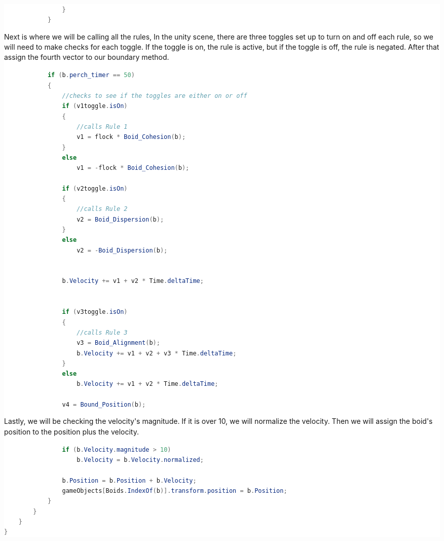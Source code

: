 ```C#
                }
            }
```

Next is where we will be calling all the rules, In the unity scene, there are three toggles set up to turn on and off each rule, so we will need to make checks for each toggle. If the toggle is on, the rule is active, but if the toggle is off, the rule is negated. After that assign the fourth vector to our boundary method.

```C#
            if (b.perch_timer == 50)
            {
                //checks to see if the toggles are either on or off
                if (v1toggle.isOn)
                {
                    //calls Rule 1
                    v1 = flock * Boid_Cohesion(b);
                }
                else
                    v1 = -flock * Boid_Cohesion(b);

                if (v2toggle.isOn)
                {
                    //calls Rule 2
                    v2 = Boid_Dispersion(b);
                }
                else
                    v2 = -Boid_Dispersion(b);


                b.Velocity += v1 + v2 * Time.deltaTime;


                if (v3toggle.isOn)
                {
                    //calls Rule 3
                    v3 = Boid_Alignment(b);
                    b.Velocity += v1 + v2 + v3 * Time.deltaTime;
                }
                else
                    b.Velocity += v1 + v2 * Time.deltaTime;

                v4 = Bound_Position(b);
```

Lastly, we will be checking the velocity's magnitude. If it is over 10, we will normalize the velocity. Then we will assign the boid's position to the position plus the velocity.

```C#
                if (b.Velocity.magnitude > 10)
                    b.Velocity = b.Velocity.normalized;

                b.Position = b.Position + b.Velocity;
                gameObjects[Boids.IndexOf(b)].transform.position = b.Position;
            }
        }
    }
}
```
